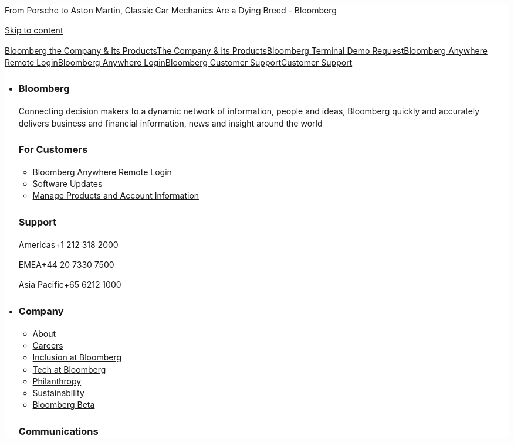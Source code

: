 From Porsche to Aston Martin, Classic Car Mechanics Are a Dying Breed - Bloomberg

   

  

    

 

[Skip to content](#that-jump-content--default)

[Bloomberg the Company & Its ProductsThe Company & its Products](https://www.bloomberg.com/company/?utm_source=bloomberg-menu&utm_medium=bcom)[Bloomberg Terminal Demo Request](https://www.bloomberg.com/professional/contact-menu/?utm_source=bloomberg-menu&utm_medium=bcom&bbgsum=DG-WS-PROF-DEMO-bbgmenu)[Bloomberg Anywhere Remote LoginBloomberg Anywhere Login](https://bba.bloomberg.net/?utm_source=bloomberg-menu&utm_medium=bcom)[Bloomberg Customer SupportCustomer Support](https://www.bloomberg.com/professional/support/?utm_source=bloomberg-menu&utm_medium=bcom)

*   ### Bloomberg
    
    Connecting decision makers to a dynamic network of information, people and ideas, Bloomberg quickly and accurately delivers business and financial information, news and insight around the world
    
    ### For Customers
    
    *   [Bloomberg Anywhere Remote Login](https://bba.bloomberg.net/?utm_source=bloomberg-menu&utm_medium=bcom)
    *   [Software Updates](https://www.bloomberg.com/professional/support/customer-support/software-updates/?utm_source=bloomberg-menu&utm_medium=bcom)
    *   [Manage Products and Account Information](https://service.bloomberg.com/portal/sessions/new?utm_source=bloomberg-menu&utm_medium=bcom)
    
    ### Support
    
    Americas+1 212 318 2000
    
    EMEA+44 20 7330 7500
    
    Asia Pacific+65 6212 1000
    
*   ### Company
    
    *   [About](https://www.bloomberg.com/company/?utm_source=bloomberg-menu&utm_medium=bcom)
    *   [Careers](https://www.bloomberg.com/company/what-we-do/?utm_source=bloomberg-menu&utm_medium=bcom)
    *   [Inclusion at Bloomberg](https://www.bloomberg.com/company/values/inclusion/?utm_source=bloomberg-menu&utm_medium=bcom)
    *   [Tech at Bloomberg](https://www.bloomberg.com/company/values/tech-at-bloomberg/?utm_source=bloomberg-menu&utm_medium=bcom)
    *   [Philanthropy](https://www.bloomberg.com/company/philanthropy/?utm_source=bloomberg-menu&utm_medium=bcom)
    *   [Sustainability](https://www.bloomberg.com/company/sustainability/?utm_source=bloomberg-menu&utm_medium=bcom)
    *   [Bloomberg Beta](https://www.bloomberg.com/company/values/tech-at-bloomberg/bloomberg-beta/?utm_source=bloomberg-menu&utm_medium=bcom)
    
    ### Communications
    